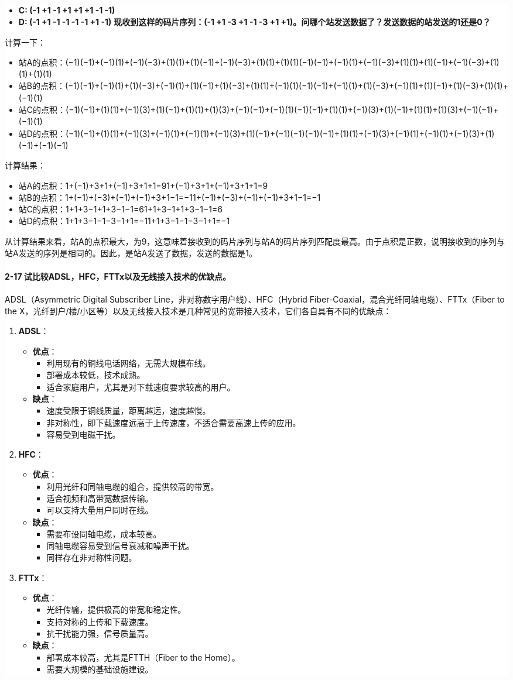 - **C: (-1 +1 -1 +1 +1 +1 -1 -1)**
- **D: (-1 +1 -1 -1 -1 -1 +1 -1)**
**现收到这样的码片序列：(-1 +1 -3 +1 -1 -3 +1 +1)。问哪个站发送数据了？发送数据的站发送的1还是0？**

计算一下：

- 站A的点积：(−1)(−1)+(−1)(1)+(−1)(−3)+(1)(1)+(1)(−1)+(−1)(−3)+(1)(1)+(1)(1)(−1)(−1)+(−1)(1)+(−1)(−3)+(1)(1)+(1)(−1)+(−1)(−3)+(1)(1)+(1)(1)
- 站B的点积：(−1)(−1)+(−1)(1)+(1)(−3)+(−1)(1)+(1)(−1)+(1)(−3)+(1)(1)+(−1)(1)(−1)(−1)+(−1)(1)+(1)(−3)+(−1)(1)+(1)(−1)+(1)(−3)+(1)(1)+(−1)(1)
- 站C的点积：(−1)(−1)+(1)(1)+(−1)(3)+(1)(−1)+(1)(1)+(1)(3)+(−1)(−1)+(−1)(1)(−1)(−1)+(1)(1)+(−1)(3)+(1)(−1)+(1)(1)+(1)(3)+(−1)(−1)+(−1)(1)
- 站D的点积：(−1)(−1)+(1)(1)+(−1)(3)+(−1)(1)+(−1)(1)+(−1)(3)+(1)(−1)+(−1)(−1)(−1)(−1)+(1)(1)+(−1)(3)+(−1)(1)+(−1)(1)+(−1)(3)+(1)(−1)+(−1)(−1)

计算结果：

- 站A的点积：1+(−1)+3+1+(−1)+3+1+1=91+(−1)+3+1+(−1)+3+1+1=9
- 站B的点积：1+(−1)+(−3)+(−1)+(−1)+3+1−1=−11+(−1)+(−3)+(−1)+(−1)+3+1−1=−1
- 站C的点积：1+1+3−1+1+3−1−1=61+1+3−1+1+3−1−1=6
- 站D的点积：1+1+3−1−1−3−1+1=−11+1+3−1−1−3−1+1=−1

从计算结果来看，站A的点积最大，为9，这意味着接收到的码片序列与站A的码片序列匹配度最高。由于点积是正数，说明接收到的序列与站A发送的序列是相同的。因此，是站A发送了数据，发送的数据是1。

#### 2-17 试比较ADSL，HFC，FTTx以及无线接入技术的优缺点。

ADSL（Asymmetric Digital Subscriber Line，非对称数字用户线）、HFC（Hybrid Fiber-Coaxial，混合光纤同轴电缆）、FTTx（Fiber to the X，光纤到户/楼/小区等）以及无线接入技术是几种常见的宽带接入技术，它们各自具有不同的优缺点：

1. **ADSL**：
   - **优点**：
     - 利用现有的铜线电话网络，无需大规模布线。
     - 部署成本较低，技术成熟。
     - 适合家庭用户，尤其是对下载速度要求较高的用户。
   - **缺点**：
     - 速度受限于铜线质量，距离越远，速度越慢。
     - 非对称性，即下载速度远高于上传速度，不适合需要高速上传的应用。
     - 容易受到电磁干扰。

2. **HFC**：
   - **优点**：
     - 利用光纤和同轴电缆的组合，提供较高的带宽。
     - 适合视频和高带宽数据传输。
     - 可以支持大量用户同时在线。
   - **缺点**：
     - 需要布设同轴电缆，成本较高。
     - 同轴电缆容易受到信号衰减和噪声干扰。
     - 同样存在非对称性问题。

3. **FTTx**：
   - **优点**：
     - 光纤传输，提供极高的带宽和稳定性。
     - 支持对称的上传和下载速度。
     - 抗干扰能力强，信号质量高。
   - **缺点**：
     - 部署成本较高，尤其是FTTH（Fiber to the Home）。
     - 需要大规模的基础设施建设。
